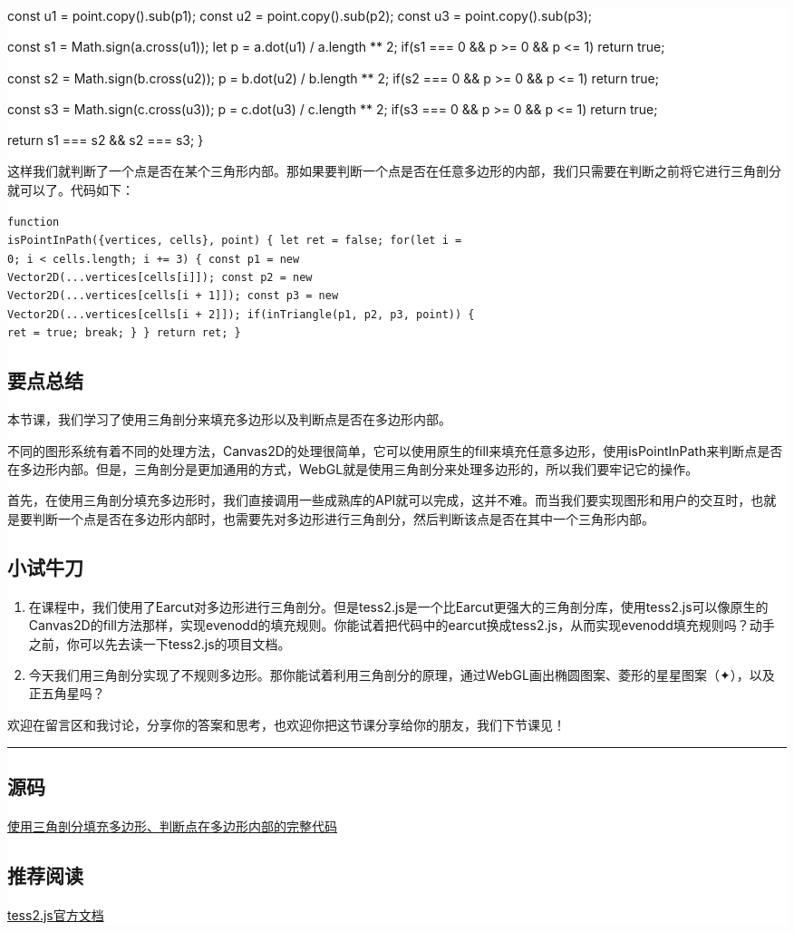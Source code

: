   const u1 = point.copy().sub(p1);
  const u2 = point.copy().sub(p2);
  const u3 = point.copy().sub(p3);

  const s1 = Math.sign(a.cross(u1));
  let p = a.dot(u1) / a.length ** 2;
  if(s1 === 0 &amp;&amp; p &gt;= 0 &amp;&amp; p &lt;= 1) return true;

  const s2 = Math.sign(b.cross(u2));
  p = b.dot(u2) / b.length ** 2;
  if(s2 === 0 &amp;&amp; p &gt;= 0 &amp;&amp; p &lt;= 1) return true;

  const s3 = Math.sign(c.cross(u3));
  p = c.dot(u3) / c.length ** 2;
  if(s3 === 0 &amp;&amp; p &gt;= 0 &amp;&amp; p &lt;= 1) return true;

  return s1 === s2 &amp;&amp; s2 === s3;
}
</code></pre><p>这样我们就判断了一个点是否在某个三角形内部。那如果要判断一个点是否在任意多边形的内部，我们只需要在判断之前将它进行三角剖分就可以了。代码如下：</p><pre><code>function isPointInPath({vertices, cells}, point) {
  let ret = false;
  for(let i = 0; i &lt; cells.length; i += 3) {
    const p1 = new Vector2D(...vertices[cells[i]]);
    const p2 = new Vector2D(...vertices[cells[i + 1]]);
    const p3 = new Vector2D(...vertices[cells[i + 2]]);
    if(inTriangle(p1, p2, p3, point)) {
      ret = true;
      break;
    }
  }
  return ret;
}
</code></pre><h2>要点总结</h2><p>本节课，我们学习了使用三角剖分来填充多边形以及判断点是否在多边形内部。</p><p>不同的图形系统有着不同的处理方法，Canvas2D的处理很简单，它可以使用原生的fill来填充任意多边形，使用isPointInPath来判断点是否在多边形内部。但是，三角剖分是更加通用的方式，WebGL就是使用三角剖分来处理多边形的，所以我们要牢记它的操作。</p><p>首先，在使用三角剖分填充多边形时，我们直接调用一些成熟库的API就可以完成，这并不难。而当我们要实现图形和用户的交互时，也就是要判断一个点是否在多边形内部时，也需要先对多边形进行三角剖分，然后判断该点是否在其中一个三角形内部。</p><h2>小试牛刀</h2><ol>
<li>
<p>在课程中，我们使用了Earcut对多边形进行三角剖分。但是tess2.js是一个比Earcut更强大的三角剖分库，使用tess2.js可以像原生的Canvas2D的fill方法那样，实现evenodd的填充规则。你能试着把代码中的earcut换成tess2.js，从而实现evenodd填充规则吗？动手之前，你可以先去读一下tess2.js的项目文档。</p>
</li>
<li>
<p>今天我们用三角剖分实现了不规则多边形。那你能试着利用三角剖分的原理，通过WebGL画出椭圆图案、菱形的星星图案（✦），以及正五角星吗？</p>
</li>
</ol><p>欢迎在留言区和我讨论，分享你的答案和思考，也欢迎你把这节课分享给你的朋友，我们下节课见！</p><hr><h2><span class="reference">源码</span></h2><p><span class="reference"><a href="https://github.com/akira-cn/graphics/tree/master/triangluations">使用三角剖分填充多边形、判断点在多边形内部的完整代码</a></span></p><h2><span class="reference">推荐阅读</span></h2><p><span class="reference"> <a href="https://github.com/memononen/tess2.js">tess2.js官方文档</a></span></p>